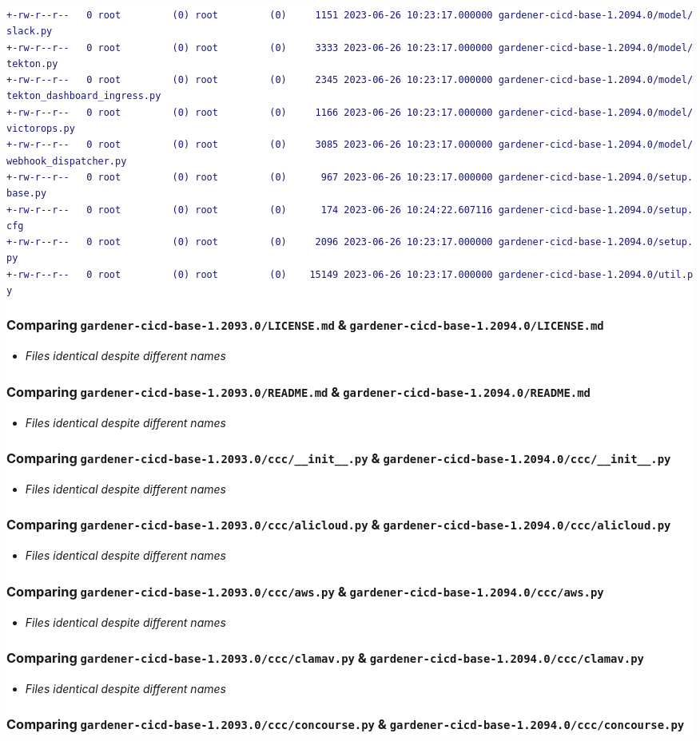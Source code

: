 ```diff
+-rw-r--r--   0 root         (0) root         (0)     1151 2023-06-26 10:23:17.000000 gardener-cicd-base-1.2094.0/model/slack.py
+-rw-r--r--   0 root         (0) root         (0)     3333 2023-06-26 10:23:17.000000 gardener-cicd-base-1.2094.0/model/tekton.py
+-rw-r--r--   0 root         (0) root         (0)     2345 2023-06-26 10:23:17.000000 gardener-cicd-base-1.2094.0/model/tekton_dashboard_ingress.py
+-rw-r--r--   0 root         (0) root         (0)     1166 2023-06-26 10:23:17.000000 gardener-cicd-base-1.2094.0/model/victorops.py
+-rw-r--r--   0 root         (0) root         (0)     3085 2023-06-26 10:23:17.000000 gardener-cicd-base-1.2094.0/model/webhook_dispatcher.py
+-rw-r--r--   0 root         (0) root         (0)      967 2023-06-26 10:23:17.000000 gardener-cicd-base-1.2094.0/setup.base.py
+-rw-r--r--   0 root         (0) root         (0)      174 2023-06-26 10:24:22.607116 gardener-cicd-base-1.2094.0/setup.cfg
+-rw-r--r--   0 root         (0) root         (0)     2096 2023-06-26 10:23:17.000000 gardener-cicd-base-1.2094.0/setup.py
+-rw-r--r--   0 root         (0) root         (0)    15149 2023-06-26 10:23:17.000000 gardener-cicd-base-1.2094.0/util.py
```

### Comparing `gardener-cicd-base-1.2093.0/LICENSE.md` & `gardener-cicd-base-1.2094.0/LICENSE.md`

 * *Files identical despite different names*

### Comparing `gardener-cicd-base-1.2093.0/README.md` & `gardener-cicd-base-1.2094.0/README.md`

 * *Files identical despite different names*

### Comparing `gardener-cicd-base-1.2093.0/ccc/__init__.py` & `gardener-cicd-base-1.2094.0/ccc/__init__.py`

 * *Files identical despite different names*

### Comparing `gardener-cicd-base-1.2093.0/ccc/alicloud.py` & `gardener-cicd-base-1.2094.0/ccc/alicloud.py`

 * *Files identical despite different names*

### Comparing `gardener-cicd-base-1.2093.0/ccc/aws.py` & `gardener-cicd-base-1.2094.0/ccc/aws.py`

 * *Files identical despite different names*

### Comparing `gardener-cicd-base-1.2093.0/ccc/clamav.py` & `gardener-cicd-base-1.2094.0/ccc/clamav.py`

 * *Files identical despite different names*

### Comparing `gardener-cicd-base-1.2093.0/ccc/concourse.py` & `gardener-cicd-base-1.2094.0/ccc/concourse.py`
